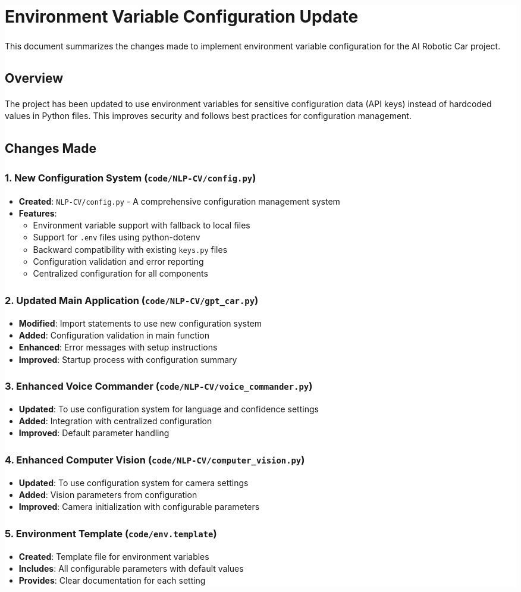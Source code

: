 # Environment Variable Configuration Update

This document summarizes the changes made to implement environment variable configuration for the AI Robotic Car project.

## Overview

The project has been updated to use environment variables for sensitive configuration data (API keys) instead of hardcoded values in Python files. This improves security and follows best practices for configuration management.

## Changes Made

### 1. New Configuration System (`code/NLP-CV/config.py`)

- **Created**: `NLP-CV/config.py` - A comprehensive configuration management system
- **Features**:
  - Environment variable support with fallback to local files
  - Support for `.env` files using python-dotenv
  - Backward compatibility with existing `keys.py` files
  - Configuration validation and error reporting
  - Centralized configuration for all components

### 2. Updated Main Application (`code/NLP-CV/gpt_car.py`)

- **Modified**: Import statements to use new configuration system
- **Added**: Configuration validation in main function
- **Enhanced**: Error messages with setup instructions
- **Improved**: Startup process with configuration summary

### 3. Enhanced Voice Commander (`code/NLP-CV/voice_commander.py`)

- **Updated**: To use configuration system for language and confidence settings
- **Added**: Integration with centralized configuration
- **Improved**: Default parameter handling

### 4. Enhanced Computer Vision (`code/NLP-CV/computer_vision.py`)

- **Updated**: To use configuration system for camera settings
- **Added**: Vision parameters from configuration
- **Improved**: Camera initialization with configurable parameters

### 5. Environment Template (`code/env.template`)

- **Created**: Template file for environment variables
- **Includes**: All configurable parameters with default values
- **Provides**: Clear documentation for each setting
